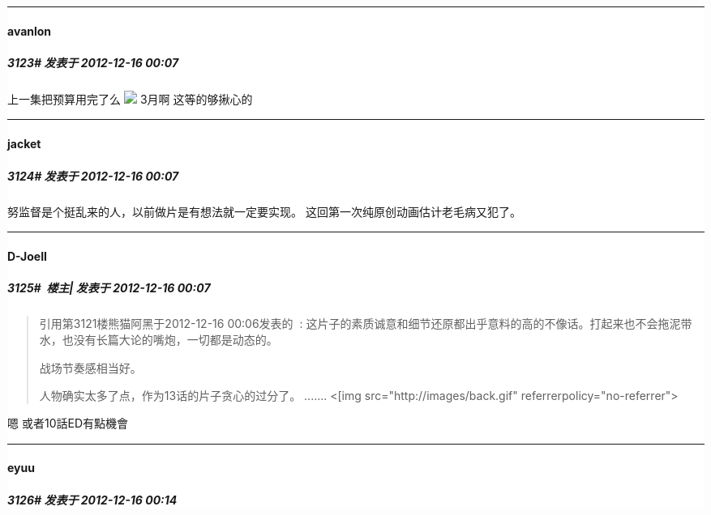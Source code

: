 


*****

####  avanlon  
##### 3123#       发表于 2012-12-16 00:07




上一集把预算用完了么 <img src="https://static.saraba1st.com/image/smiley/face/06.gif" referrerpolicy="no-referrer">
3月啊 这等的够揪心的







*****

####  jacket  
##### 3124#       发表于 2012-12-16 00:07




努监督是个挺乱来的人，以前做片是有想法就一定要实现。
这回第一次纯原创动画估计老毛病又犯了。







*****

####  D-JoeII  
##### 3125#         楼主| 发表于 2012-12-16 00:07



<blockquote>引用第3121楼熊猫阿黑于2012-12-16 00:06发表的  :
这片子的素质诚意和细节还原都出乎意料的高的不像话。打起来也不会拖泥带水，也没有长篇大论的嘴炮，一切都是动态的。

战场节奏感相当好。

人物确实太多了点，作为13话的片子贪心的过分了。
....... <[img src="http://images/back.gif" referrerpolicy="no-referrer"></blockquote>嗯
或者10話ED有點機會







*****

####  eyuu  
##### 3126#       发表于 2012-12-16 00:14



